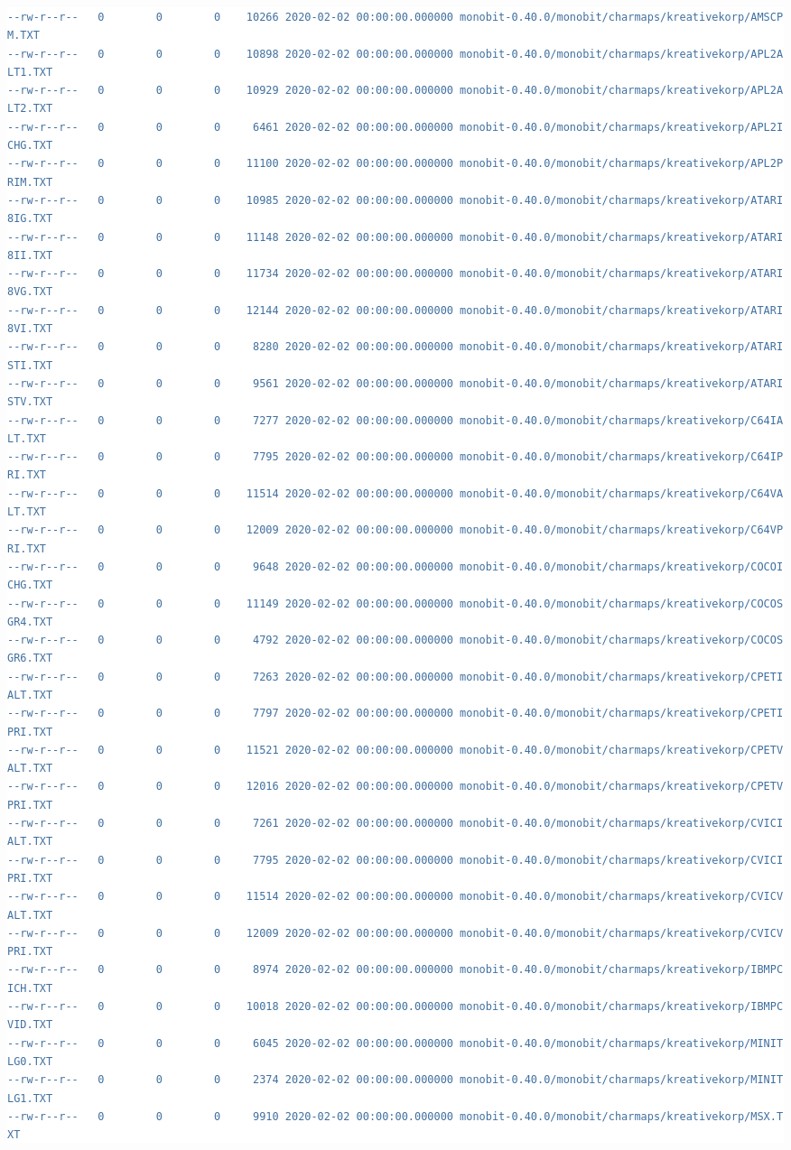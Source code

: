```diff
--rw-r--r--   0        0        0    10266 2020-02-02 00:00:00.000000 monobit-0.40.0/monobit/charmaps/kreativekorp/AMSCPM.TXT
--rw-r--r--   0        0        0    10898 2020-02-02 00:00:00.000000 monobit-0.40.0/monobit/charmaps/kreativekorp/APL2ALT1.TXT
--rw-r--r--   0        0        0    10929 2020-02-02 00:00:00.000000 monobit-0.40.0/monobit/charmaps/kreativekorp/APL2ALT2.TXT
--rw-r--r--   0        0        0     6461 2020-02-02 00:00:00.000000 monobit-0.40.0/monobit/charmaps/kreativekorp/APL2ICHG.TXT
--rw-r--r--   0        0        0    11100 2020-02-02 00:00:00.000000 monobit-0.40.0/monobit/charmaps/kreativekorp/APL2PRIM.TXT
--rw-r--r--   0        0        0    10985 2020-02-02 00:00:00.000000 monobit-0.40.0/monobit/charmaps/kreativekorp/ATARI8IG.TXT
--rw-r--r--   0        0        0    11148 2020-02-02 00:00:00.000000 monobit-0.40.0/monobit/charmaps/kreativekorp/ATARI8II.TXT
--rw-r--r--   0        0        0    11734 2020-02-02 00:00:00.000000 monobit-0.40.0/monobit/charmaps/kreativekorp/ATARI8VG.TXT
--rw-r--r--   0        0        0    12144 2020-02-02 00:00:00.000000 monobit-0.40.0/monobit/charmaps/kreativekorp/ATARI8VI.TXT
--rw-r--r--   0        0        0     8280 2020-02-02 00:00:00.000000 monobit-0.40.0/monobit/charmaps/kreativekorp/ATARISTI.TXT
--rw-r--r--   0        0        0     9561 2020-02-02 00:00:00.000000 monobit-0.40.0/monobit/charmaps/kreativekorp/ATARISTV.TXT
--rw-r--r--   0        0        0     7277 2020-02-02 00:00:00.000000 monobit-0.40.0/monobit/charmaps/kreativekorp/C64IALT.TXT
--rw-r--r--   0        0        0     7795 2020-02-02 00:00:00.000000 monobit-0.40.0/monobit/charmaps/kreativekorp/C64IPRI.TXT
--rw-r--r--   0        0        0    11514 2020-02-02 00:00:00.000000 monobit-0.40.0/monobit/charmaps/kreativekorp/C64VALT.TXT
--rw-r--r--   0        0        0    12009 2020-02-02 00:00:00.000000 monobit-0.40.0/monobit/charmaps/kreativekorp/C64VPRI.TXT
--rw-r--r--   0        0        0     9648 2020-02-02 00:00:00.000000 monobit-0.40.0/monobit/charmaps/kreativekorp/COCOICHG.TXT
--rw-r--r--   0        0        0    11149 2020-02-02 00:00:00.000000 monobit-0.40.0/monobit/charmaps/kreativekorp/COCOSGR4.TXT
--rw-r--r--   0        0        0     4792 2020-02-02 00:00:00.000000 monobit-0.40.0/monobit/charmaps/kreativekorp/COCOSGR6.TXT
--rw-r--r--   0        0        0     7263 2020-02-02 00:00:00.000000 monobit-0.40.0/monobit/charmaps/kreativekorp/CPETIALT.TXT
--rw-r--r--   0        0        0     7797 2020-02-02 00:00:00.000000 monobit-0.40.0/monobit/charmaps/kreativekorp/CPETIPRI.TXT
--rw-r--r--   0        0        0    11521 2020-02-02 00:00:00.000000 monobit-0.40.0/monobit/charmaps/kreativekorp/CPETVALT.TXT
--rw-r--r--   0        0        0    12016 2020-02-02 00:00:00.000000 monobit-0.40.0/monobit/charmaps/kreativekorp/CPETVPRI.TXT
--rw-r--r--   0        0        0     7261 2020-02-02 00:00:00.000000 monobit-0.40.0/monobit/charmaps/kreativekorp/CVICIALT.TXT
--rw-r--r--   0        0        0     7795 2020-02-02 00:00:00.000000 monobit-0.40.0/monobit/charmaps/kreativekorp/CVICIPRI.TXT
--rw-r--r--   0        0        0    11514 2020-02-02 00:00:00.000000 monobit-0.40.0/monobit/charmaps/kreativekorp/CVICVALT.TXT
--rw-r--r--   0        0        0    12009 2020-02-02 00:00:00.000000 monobit-0.40.0/monobit/charmaps/kreativekorp/CVICVPRI.TXT
--rw-r--r--   0        0        0     8974 2020-02-02 00:00:00.000000 monobit-0.40.0/monobit/charmaps/kreativekorp/IBMPCICH.TXT
--rw-r--r--   0        0        0    10018 2020-02-02 00:00:00.000000 monobit-0.40.0/monobit/charmaps/kreativekorp/IBMPCVID.TXT
--rw-r--r--   0        0        0     6045 2020-02-02 00:00:00.000000 monobit-0.40.0/monobit/charmaps/kreativekorp/MINITLG0.TXT
--rw-r--r--   0        0        0     2374 2020-02-02 00:00:00.000000 monobit-0.40.0/monobit/charmaps/kreativekorp/MINITLG1.TXT
--rw-r--r--   0        0        0     9910 2020-02-02 00:00:00.000000 monobit-0.40.0/monobit/charmaps/kreativekorp/MSX.TXT
```